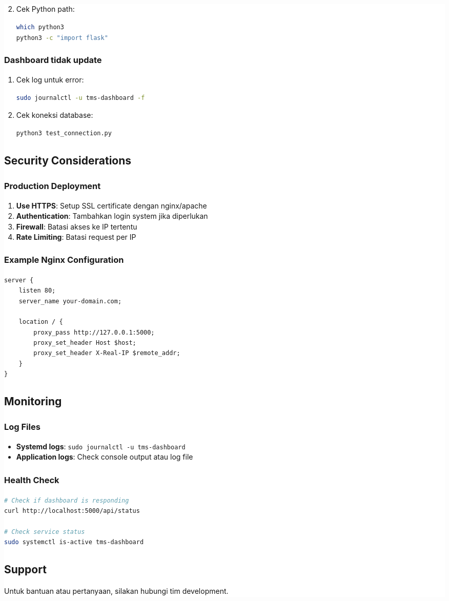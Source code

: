 2. Cek Python path:
   ```bash
   which python3
   python3 -c "import flask"
   ```

### Dashboard tidak update
1. Cek log untuk error:
   ```bash
   sudo journalctl -u tms-dashboard -f
   ```

2. Cek koneksi database:
   ```bash
   python3 test_connection.py
   ```

## Security Considerations

### Production Deployment
1. **Use HTTPS**: Setup SSL certificate dengan nginx/apache
2. **Authentication**: Tambahkan login system jika diperlukan
3. **Firewall**: Batasi akses ke IP tertentu
4. **Rate Limiting**: Batasi request per IP

### Example Nginx Configuration
```nginx
server {
    listen 80;
    server_name your-domain.com;
    
    location / {
        proxy_pass http://127.0.0.1:5000;
        proxy_set_header Host $host;
        proxy_set_header X-Real-IP $remote_addr;
    }
}
```

## Monitoring

### Log Files
- **Systemd logs**: `sudo journalctl -u tms-dashboard`
- **Application logs**: Check console output atau log file

### Health Check
```bash
# Check if dashboard is responding
curl http://localhost:5000/api/status

# Check service status
sudo systemctl is-active tms-dashboard
```

## Support
Untuk bantuan atau pertanyaan, silakan hubungi tim development. 